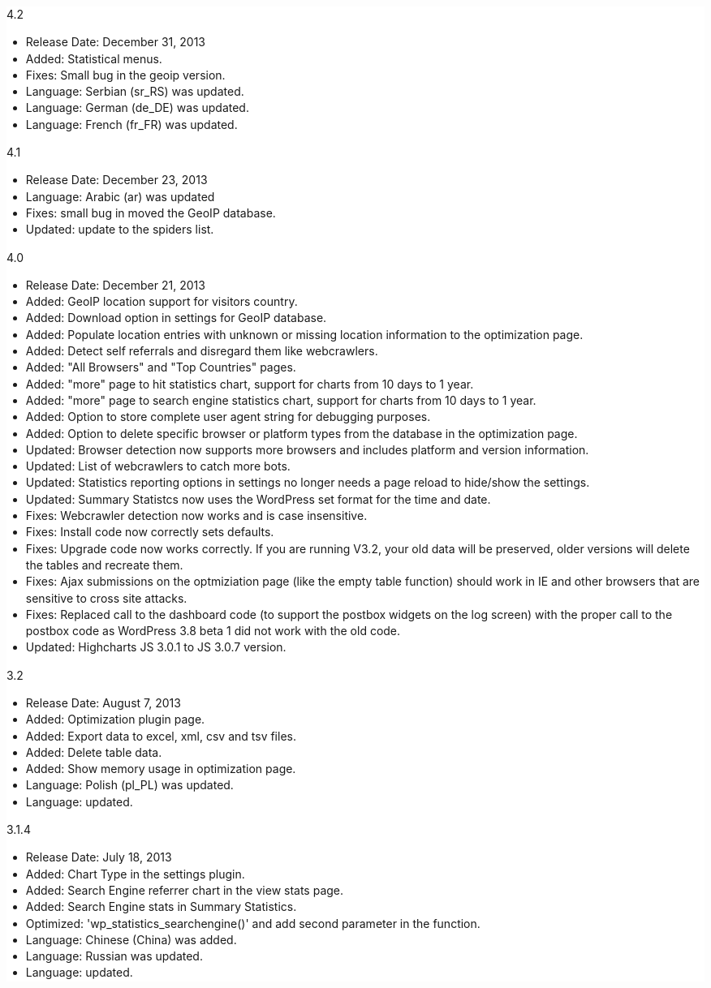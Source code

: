 4.2
* Release Date: December 31, 2013
* Added: Statistical menus.
* Fixes: Small bug in the geoip version.
* Language: Serbian (sr_RS) was updated.
* Language: German (de_DE) was updated.
* Language: French (fr_FR) was updated.

4.1
* Release Date: December 23, 2013
* Language: Arabic (ar) was updated
* Fixes: small bug in moved the GeoIP database.
* Updated: update to the spiders list.

4.0
* Release Date: December 21, 2013
* Added: GeoIP location support for visitors country.
* Added: Download option in settings for GeoIP database.
* Added: Populate location entries with unknown or missing location information to the optimization page.
* Added: Detect self referrals and disregard them like webcrawlers.
* Added: "All Browsers" and "Top Countries" pages.
* Added: "more" page to hit statistics chart, support for charts from 10 days to 1 year.
* Added: "more" page to search engine statistics chart, support for charts from 10 days to 1 year.
* Added: Option to store complete user agent string for debugging purposes.
* Added: Option to delete specific browser or platform types from the database in the optimization page.
* Updated: Browser detection now supports more browsers and includes platform and version information.
* Updated: List of webcrawlers to catch more bots.
* Updated: Statistics reporting options in settings no longer needs a page reload to hide/show the settings.
* Updated: Summary Statistcs now uses the WordPress set format for the time and date.
* Fixes: Webcrawler detection now works and is case insensitive.
* Fixes: Install code now correctly sets defaults.
* Fixes: Upgrade code now works correctly.  If you are running V3.2, your old data will be preserved, older versions will delete the tables and recreate them.
* Fixes: Ajax submissions on the optmiziation page (like the empty table function) should work in IE and other browsers that are sensitive to cross site attacks.
* Fixes: Replaced call to the dashboard code (to support the postbox widgets on the log screen) with the proper call to the postbox code as WordPress 3.8 beta 1 did not work with the old code.
* Updated: Highcharts JS 3.0.1 to JS 3.0.7 version.

3.2
* Release Date: August 7, 2013
* Added: Optimization plugin page.
* Added: Export data to excel, xml, csv and tsv files.
* Added: Delete table data.
* Added: Show memory usage in optimization page.
* Language: Polish (pl_PL) was updated.
* Language: updated.

3.1.4
* Release Date: July 18, 2013
* Added: Chart Type in the settings plugin.
* Added: Search Engine referrer chart in the view stats page.
* Added: Search Engine stats in Summary Statistics.
* Optimized: 'wp_statistics_searchengine()' and add second parameter in the function.
* Language: Chinese (China) was added.
* Language: Russian was updated.
* Language: updated.
